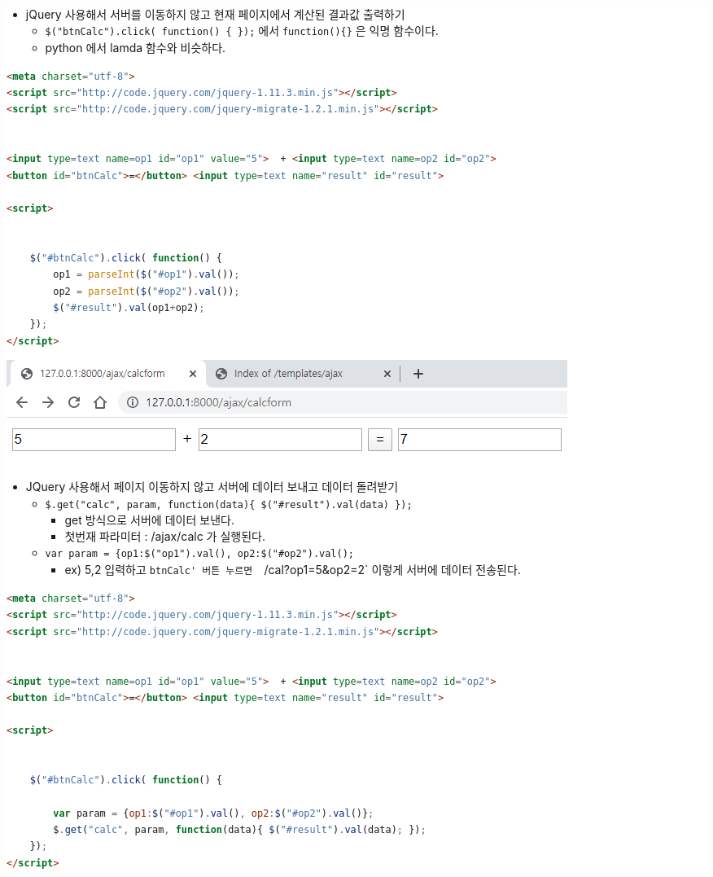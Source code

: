 

* jQuery 사용해서 서버를 이동하지 않고 현재 페이지에서 계산된 결과값 출력하기
  * `$("btnCalc").click( function() { });` 에서 `function(){}` 은 익명 함수이다.
  * python 에서 lamda 함수와 비슷하다.

```html
<meta charset="utf-8">
<script src="http://code.jquery.com/jquery-1.11.3.min.js"></script>
<script src="http://code.jquery.com/jquery-migrate-1.2.1.min.js"></script>


<input type=text name=op1 id="op1" value="5">  + <input type=text name=op2 id="op2">
<button id="btnCalc">=</button> <input type=text name="result" id="result">

<script>


    $("#btnCalc").click( function() { 
        op1 = parseInt($("#op1").val());
        op2 = parseInt($("#op2").val());
        $("#result").val(op1+op2);
    });
</script>
```

![a8](images/a8.png)



* JQuery 사용해서 페이지 이동하지 않고 서버에 데이터 보내고 데이터 돌려받기
  * `$.get("calc", param, function(data){ $("#result").val(data) });` 
    * get 방식으로 서버에 데이터 보낸다.
    * 첫번재 파라미터 :  /ajax/calc 가 실행된다.
  * `var param = {op1:$("op1").val(), op2:$("#op2").val();`
    * ex) 5,2 입력하고 `btnCalc' 버튼 누르면  `/cal?op1=5&op2=2` 이렇게 서버에 데이터 전송된다.

```html
<meta charset="utf-8">
<script src="http://code.jquery.com/jquery-1.11.3.min.js"></script>
<script src="http://code.jquery.com/jquery-migrate-1.2.1.min.js"></script>


<input type=text name=op1 id="op1" value="5">  + <input type=text name=op2 id="op2">
<button id="btnCalc">=</button> <input type=text name="result" id="result">

<script>


    $("#btnCalc").click( function() { 
 
        var param = {op1:$("#op1").val(), op2:$("#op2").val()};
        $.get("calc", param, function(data){ $("#result").val(data); });
    });
</script>
```
